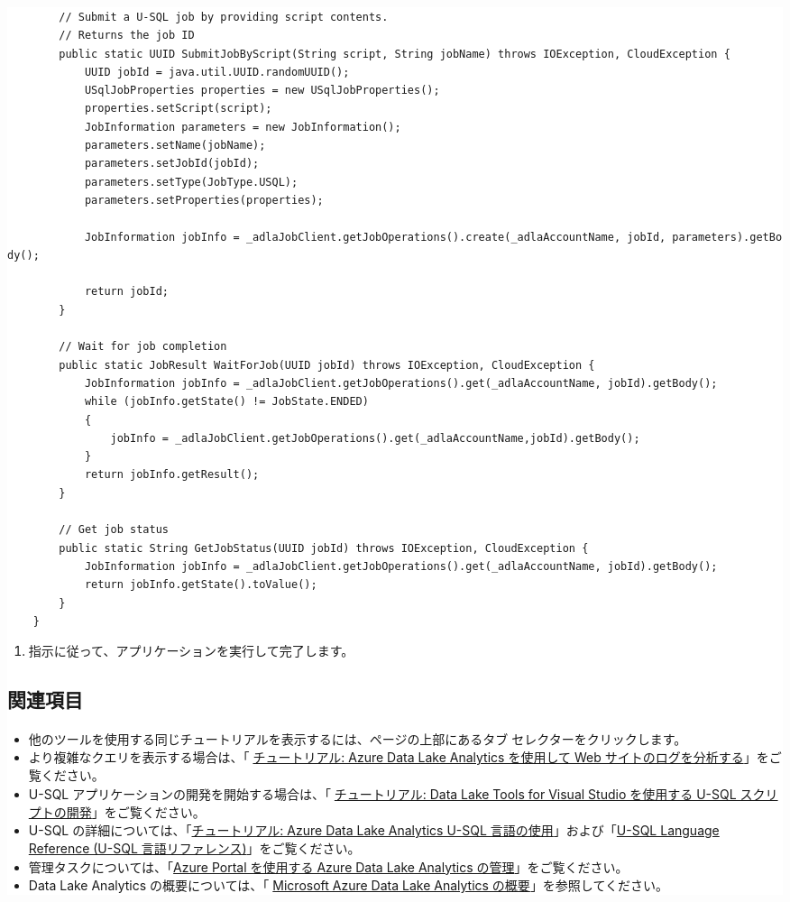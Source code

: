             // Submit a U-SQL job by providing script contents.
            // Returns the job ID
            public static UUID SubmitJobByScript(String script, String jobName) throws IOException, CloudException {
                UUID jobId = java.util.UUID.randomUUID();
                USqlJobProperties properties = new USqlJobProperties();
                properties.setScript(script);
                JobInformation parameters = new JobInformation();
                parameters.setName(jobName);
                parameters.setJobId(jobId);
                parameters.setType(JobType.USQL);
                parameters.setProperties(properties);

                JobInformation jobInfo = _adlaJobClient.getJobOperations().create(_adlaAccountName, jobId, parameters).getBody();

                return jobId;
            }

            // Wait for job completion
            public static JobResult WaitForJob(UUID jobId) throws IOException, CloudException {
                JobInformation jobInfo = _adlaJobClient.getJobOperations().get(_adlaAccountName, jobId).getBody();
                while (jobInfo.getState() != JobState.ENDED)
                {
                    jobInfo = _adlaJobClient.getJobOperations().get(_adlaAccountName,jobId).getBody();
                }
                return jobInfo.getResult();
            }

            // Get job status
            public static String GetJobStatus(UUID jobId) throws IOException, CloudException {
                JobInformation jobInfo = _adlaJobClient.getJobOperations().get(_adlaAccountName, jobId).getBody();
                return jobInfo.getState().toValue();
            }
        }

1. 指示に従って、アプリケーションを実行して完了します。

## <a name="see-also"></a>関連項目
* 他のツールを使用する同じチュートリアルを表示するには、ページの上部にあるタブ セレクターをクリックします。
* より複雑なクエリを表示する場合は、「 [チュートリアル: Azure Data Lake Analytics を使用して Web サイトのログを分析する](data-lake-analytics-analyze-weblogs.md)」をご覧ください。
* U-SQL アプリケーションの開発を開始する場合は、「 [チュートリアル: Data Lake Tools for Visual Studio を使用する U-SQL スクリプトの開発](data-lake-analytics-data-lake-tools-get-started.md)」をご覧ください。
* U-SQL の詳細については、「[チュートリアル: Azure Data Lake Analytics U-SQL 言語の使用](data-lake-analytics-u-sql-get-started.md)」および「[U-SQL Language Reference (U-SQL 言語リファレンス)](http://go.microsoft.com/fwlink/?LinkId=691348)」をご覧ください。
* 管理タスクについては、「[Azure Portal を使用する Azure Data Lake Analytics の管理](data-lake-analytics-manage-use-portal.md)」をご覧ください。
* Data Lake Analytics の概要については、「 [Microsoft Azure Data Lake Analytics の概要](data-lake-analytics-overview.md)」を参照してください。
